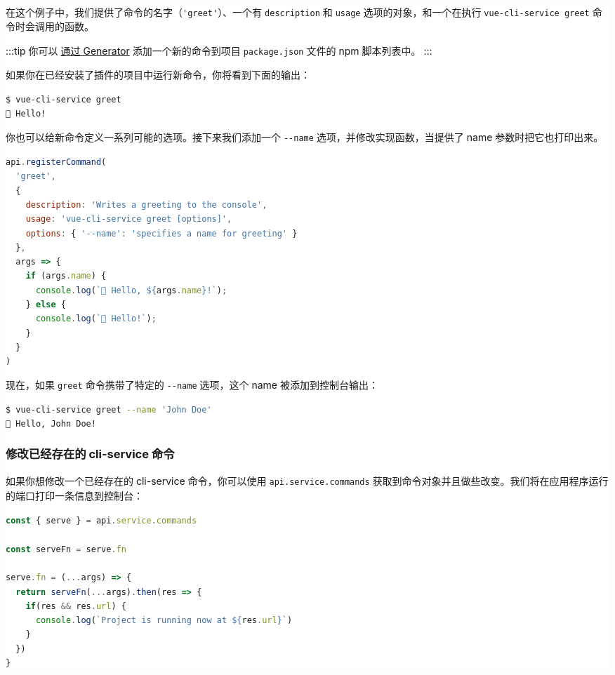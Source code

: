 在这个例子中，我们提供了命令的名字（`'greet'`）、一个有 `description` 和 `usage` 选项的对象，和一个在执行 `vue-cli-service greet` 命令时会调用的函数。

:::tip
你可以 [通过 Generator](#extending-package) 添加一个新的命令到项目 `package.json` 文件的 npm 脚本列表中。
:::

如果你在已经安装了插件的项目中运行新命令，你将看到下面的输出：

```bash
$ vue-cli-service greet
👋 Hello!
```

你也可以给新命令定义一系列可能的选项。接下来我们添加一个 `--name` 选项，并修改实现函数，当提供了 name 参数时把它也打印出来。

```js
api.registerCommand(
  'greet',
  {
    description: 'Writes a greeting to the console',
    usage: 'vue-cli-service greet [options]',
    options: { '--name': 'specifies a name for greeting' }
  },
  args => {
    if (args.name) {
      console.log(`👋 Hello, ${args.name}!`);
    } else {
      console.log(`👋 Hello!`);
    }
  }
)
```

现在，如果 `greet` 命令携带了特定的 `--name` 选项，这个 name 被添加到控制台输出：

```bash
$ vue-cli-service greet --name 'John Doe'
👋 Hello, John Doe!
```

### 修改已经存在的 cli-service 命令

如果你想修改一个已经存在的 cli-service 命令，你可以使用 `api.service.commands` 获取到命令对象并且做些改变。我们将在应用程序运行的端口打印一条信息到控制台：

```js
const { serve } = api.service.commands

const serveFn = serve.fn

serve.fn = (...args) => {
  return serveFn(...args).then(res => {
    if(res && res.url) {
      console.log(`Project is running now at ${res.url}`)
    }
  })
}
```

